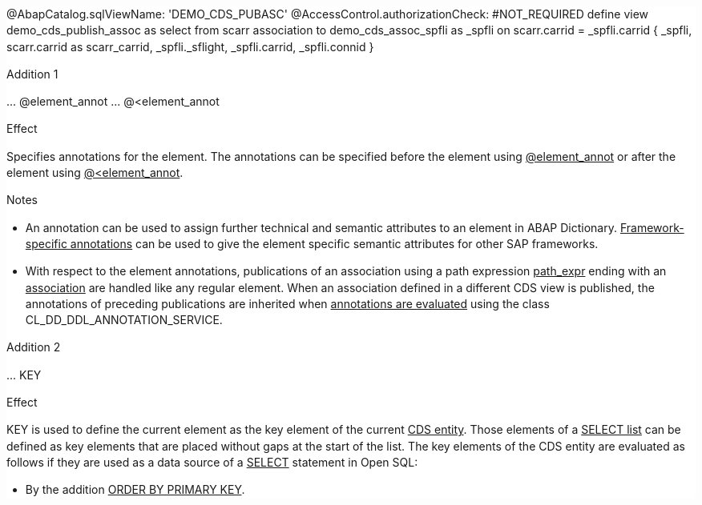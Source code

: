 @AbapCatalog.sqlViewName: 'DEMO\_CDS\_PUBASC'
@AccessControl.authorizationCheck: #NOT\_REQUIRED
define view demo\_cds\_publish\_assoc
as select from
scarr
association to demo\_cds\_assoc\_spfli as \_spfli on
scarr.carrid = \_spfli.carrid
{
\_spfli,
scarr.carrid as scarr\_carrid,
\_spfli.\_sflight,
\_spfli.carrid,
\_spfli.connid
}    

Addition 1

... @element\_annot ... @<element\_annot

Effect

Specifies annotations for the element. The annotations can be specified before the element using [@element\_annot](https://help.sap.com/doc/abapdocu_752_index_htm/7.52/en-US/abencds_f1_element_annotations.htm) or after the element using [@<element\_annot](https://help.sap.com/doc/abapdocu_752_index_htm/7.52/en-US/abencds_f1_element_annotations.htm).

Notes

-   An annotation can be used to assign further technical and semantic attributes to an element in ABAP Dictionary. [Framework-specific annotations](https://help.sap.com/doc/abapdocu_752_index_htm/7.52/en-US/abencomponent_annotation_glosry.htm "Glossary Entry") can be used to give the element specific semantic attributes for other SAP frameworks.

-   With respect to the element annotations, publications of an association using a path expression [path\_expr](https://help.sap.com/doc/abapdocu_752_index_htm/7.52/en-US/abencds_f1_path_expression.htm) ending with an [association](https://help.sap.com/doc/abapdocu_752_index_htm/7.52/en-US/abencds_f1_association.htm) are handled like any regular element. When an association defined in a different CDS view is published, the annotations of preceding publications are inherited when [annotations are evaluated](https://help.sap.com/doc/abapdocu_752_index_htm/7.52/en-US/abencds_annotations_analysis.htm) using the class CL\_DD\_DDL\_ANNOTATION\_SERVICE.
    

Addition 2

... KEY

Effect

KEY is used to define the current element as the key element of the current [CDS entity](https://help.sap.com/doc/abapdocu_752_index_htm/7.52/en-US/abencds_entity_glosry.htm "Glossary Entry"). Those elements of a [SELECT list](https://help.sap.com/doc/abapdocu_752_index_htm/7.52/en-US/abencds_f1_select_list.htm) can be defined as key elements that are placed without gaps at the start of the list. The key elements of the CDS entity are evaluated as follows if they are used as a data source of a [SELECT](https://help.sap.com/doc/abapdocu_752_index_htm/7.52/en-US/abapselect.htm) statement in Open SQL:

-   By the addition [ORDER BY PRIMARY KEY](https://help.sap.com/doc/abapdocu_752_index_htm/7.52/en-US/abaporderby_clause.htm).
